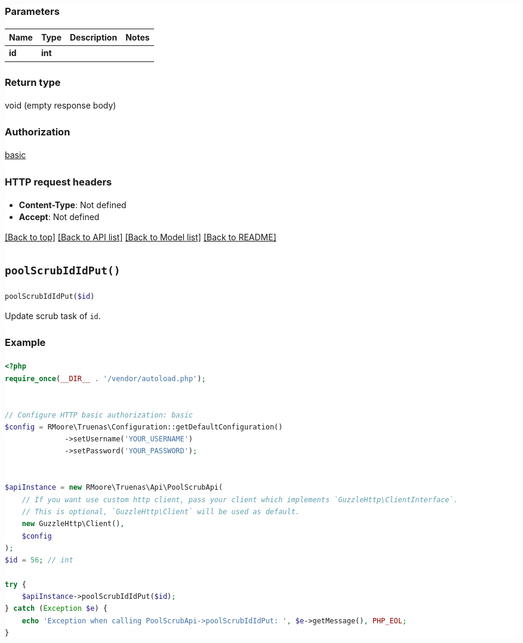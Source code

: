 ### Parameters

Name | Type | Description  | Notes
------------- | ------------- | ------------- | -------------
 **id** | **int**|  |

### Return type

void (empty response body)

### Authorization

[basic](../../README.md#basic)

### HTTP request headers

- **Content-Type**: Not defined
- **Accept**: Not defined

[[Back to top]](#) [[Back to API list]](../../README.md#endpoints)
[[Back to Model list]](../../README.md#models)
[[Back to README]](../../README.md)

## `poolScrubIdIdPut()`

```php
poolScrubIdIdPut($id)
```



Update scrub task of `id`.

### Example

```php
<?php
require_once(__DIR__ . '/vendor/autoload.php');


// Configure HTTP basic authorization: basic
$config = RMoore\Truenas\Configuration::getDefaultConfiguration()
              ->setUsername('YOUR_USERNAME')
              ->setPassword('YOUR_PASSWORD');


$apiInstance = new RMoore\Truenas\Api\PoolScrubApi(
    // If you want use custom http client, pass your client which implements `GuzzleHttp\ClientInterface`.
    // This is optional, `GuzzleHttp\Client` will be used as default.
    new GuzzleHttp\Client(),
    $config
);
$id = 56; // int

try {
    $apiInstance->poolScrubIdIdPut($id);
} catch (Exception $e) {
    echo 'Exception when calling PoolScrubApi->poolScrubIdIdPut: ', $e->getMessage(), PHP_EOL;
}
```
